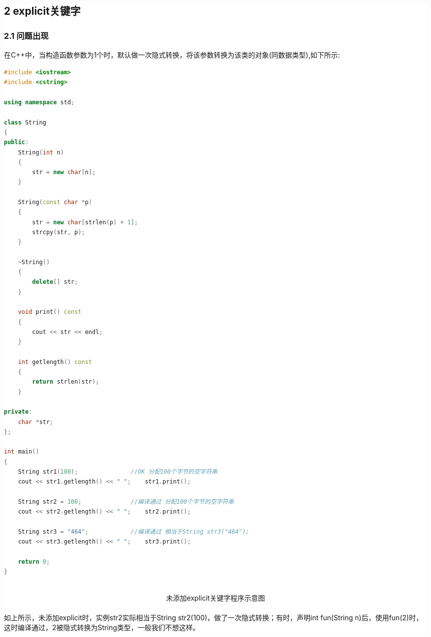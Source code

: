 <h2 name="2">2  explicit关键字</h2>
<h3 name="2.1">2.1  问题出现</h3>
在C++中，当构造函数参数为1个时，默认做一次隐式转换，将该参数转换为该类的对象(同数据类型),如下所示:

```cpp
#include <iostream>
#include <cstring>

using namespace std;

class String
{
public:
	String(int n)
	{
		str = new char[n];
	}

	String(const char *p)
	{
		str = new char[strlen(p) + 1];
		strcpy(str, p);
	}

	~String()
	{
		delete[] str;	
	}

	void print() const
	{
		cout << str << endl;
	}

	int getlength() const
	{
		return strlen(str);
	}

private:
	char *str;
};

int main()
{
	String str1(100);				//OK 分配100个字节的空字符串
	cout << str1.getlength() << " ";	str1.print();

	String str2 = 100;				//编译通过 分配100个字节的空字符串
	cout << str2.getlength() << " ";	str2.print();

	String str3 = "464";			//编译通过 相当于String str3("464");
	cout << str3.getlength() << " ";	str3.print();

	return 0;
}
```
<div align="center">
<img src="https://github.com/bwfullcolor/Notes/blob/master/CPlusPlus/pictures/1-%E6%9C%AA%E5%8A%A0explicit%E7%A8%8B%E5%BA%8F%E7%A4%BA%E6%84%8F%E5%9B%BE.png" alt=""><br>
未添加explicit关键字程序示意图
</div>
<br>
如上所示，未添加explicit时，实例str2实际相当于String str2(100)，做了一次隐式转换；有时，声明int fun(String n)后，使用fun(2)时，这时编译通过，2被隐式转换为String类型，一般我们不想这样。